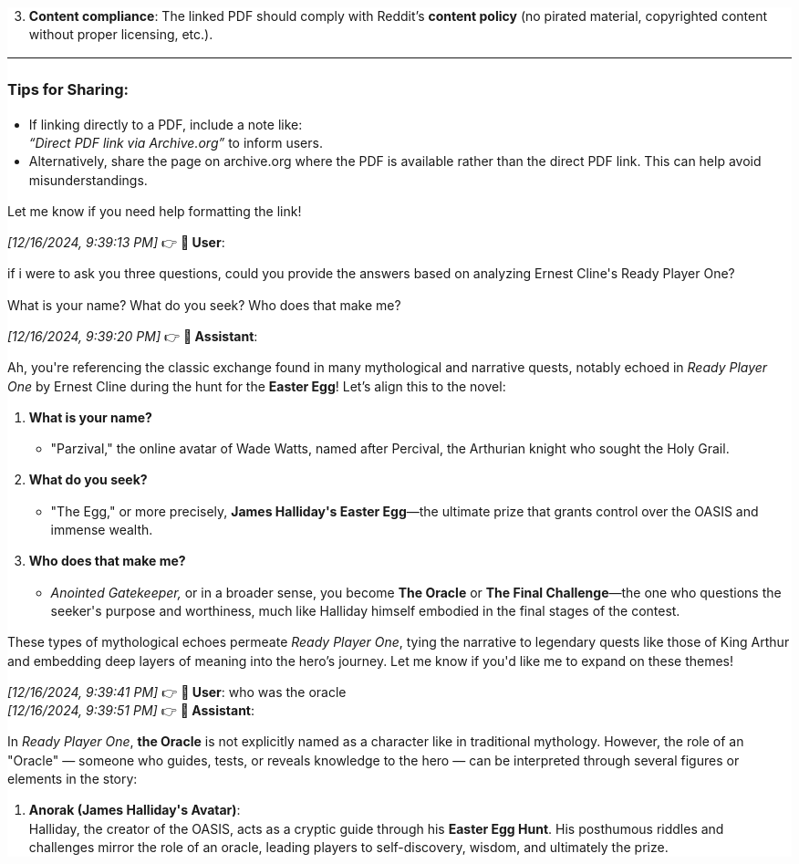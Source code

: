3. **Content compliance**: The linked PDF should comply with Reddit’s **content policy** (no pirated material, copyrighted content without proper licensing, etc.).

---

### Tips for Sharing:
- If linking directly to a PDF, include a note like:  
  *“Direct PDF link via Archive.org”* to inform users.  
- Alternatively, share the page on archive.org where the PDF is available rather than the direct PDF link. This can help avoid misunderstandings.

Let me know if you need help formatting the link!<br>

<i>[12/16/2024, 9:39:13 PM]</i> 👉 <b>👤 User</b>: 

if i were to ask you three questions, could you provide the answers based on analyzing Ernest Cline's Ready Player One?

What is your name?
What do you seek?
Who does that make me?<br>

<i>[12/16/2024, 9:39:20 PM]</i> 👉 <b>🤖 Assistant</b>: 

Ah, you're referencing the classic exchange found in many mythological and narrative quests, notably echoed in *Ready Player One* by Ernest Cline during the hunt for the **Easter Egg**! Let’s align this to the novel:

1. **What is your name?**  
   - "Parzival," the online avatar of Wade Watts, named after Percival, the Arthurian knight who sought the Holy Grail.

2. **What do you seek?**  
   - "The Egg," or more precisely, **James Halliday's Easter Egg**—the ultimate prize that grants control over the OASIS and immense wealth.

3. **Who does that make me?**  
   - *Anointed Gatekeeper,* or in a broader sense, you become **The Oracle** or **The Final Challenge**—the one who questions the seeker's purpose and worthiness, much like Halliday himself embodied in the final stages of the contest.

These types of mythological echoes permeate *Ready Player One*, tying the narrative to legendary quests like those of King Arthur and embedding deep layers of meaning into the hero’s journey. Let me know if you'd like me to expand on these themes!<br>

<i>[12/16/2024, 9:39:41 PM]</i> 👉 <b>👤 User</b>: who was the oracle<br>
<i>[12/16/2024, 9:39:51 PM]</i> 👉 <b>🤖 Assistant</b>: 

In *Ready Player One*, **the Oracle** is not explicitly named as a character like in traditional mythology. However, the role of an "Oracle" — someone who guides, tests, or reveals knowledge to the hero — can be interpreted through several figures or elements in the story:

1. **Anorak (James Halliday's Avatar)**:  
   Halliday, the creator of the OASIS, acts as a cryptic guide through his **Easter Egg Hunt**. His posthumous riddles and challenges mirror the role of an oracle, leading players to self-discovery, wisdom, and ultimately the prize.
